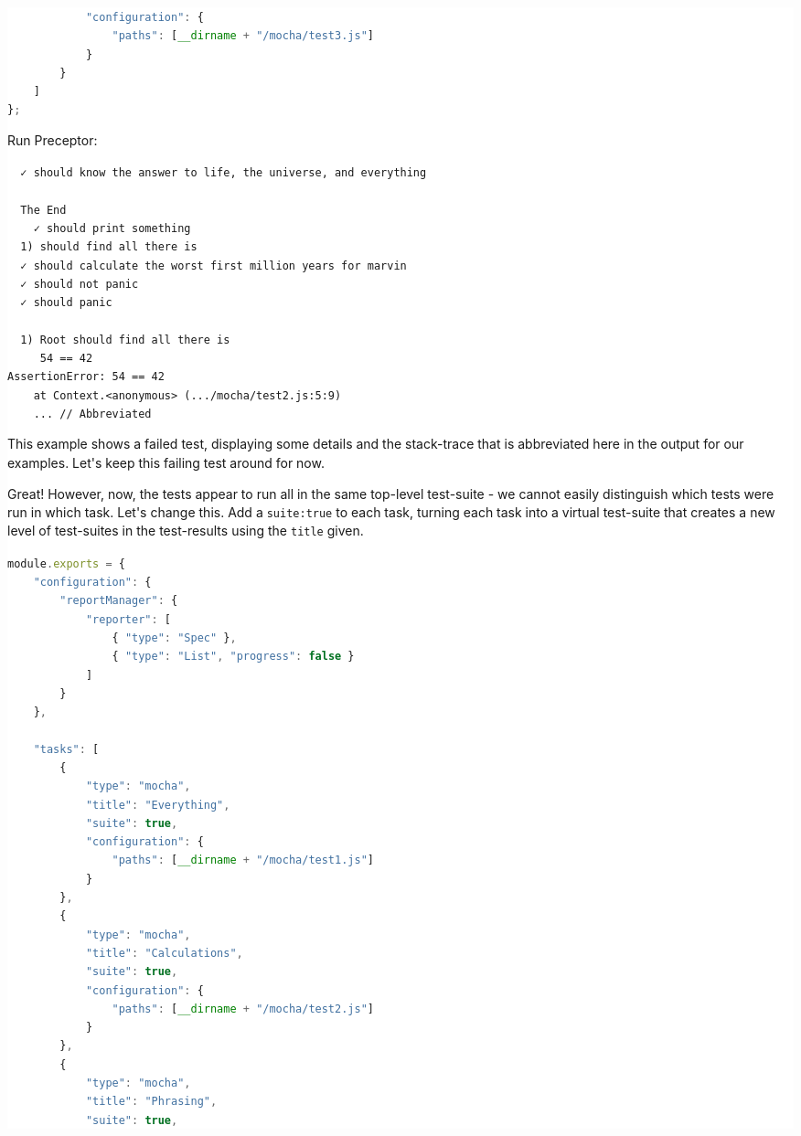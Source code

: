```javascript
			"configuration": {
				"paths": [__dirname + "/mocha/test3.js"]
			}
		}
	]
};
```
Run Preceptor:
```shell
  ✓ should know the answer to life, the universe, and everything

  The End
    ✓ should print something
  1) should find all there is
  ✓ should calculate the worst first million years for marvin
  ✓ should not panic
  ✓ should panic

  1) Root should find all there is
     54 == 42
AssertionError: 54 == 42
    at Context.<anonymous> (.../mocha/test2.js:5:9)
    ... // Abbreviated
```

This example shows a failed test, displaying some details and the stack-trace that is abbreviated here in the output for our examples. Let's keep this failing test around for now.

Great! However, now, the tests appear to run all in the same top-level test-suite - we cannot easily distinguish which tests were run in which task. Let's change this. Add a ```suite:true``` to each task, turning each task into a virtual test-suite that creates a new level of test-suites in the test-results using the ```title``` given.
```javascript
module.exports = {
	"configuration": {
		"reportManager": {
			"reporter": [
				{ "type": "Spec" },
				{ "type": "List", "progress": false }
			]
		}
	},

	"tasks": [
		{
			"type": "mocha",
			"title": "Everything",
			"suite": true,
			"configuration": {
				"paths": [__dirname + "/mocha/test1.js"]
			}
		},
		{
			"type": "mocha",
			"title": "Calculations",
			"suite": true,
			"configuration": {
				"paths": [__dirname + "/mocha/test2.js"]
			}
		},
		{
			"type": "mocha",
			"title": "Phrasing",
			"suite": true,
```